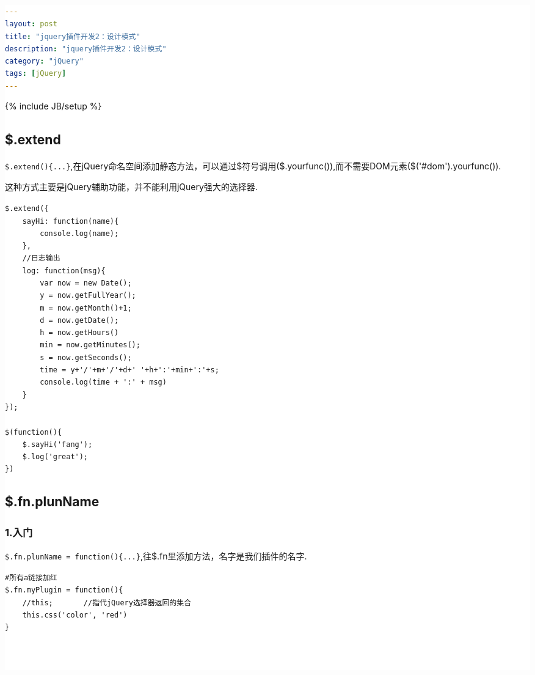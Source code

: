 ```yaml
---
layout: post
title: "jquery插件开发2：设计模式"
description: "jquery插件开发2：设计模式"
category: "jQuery"
tags: [jQuery]
---
```

{% include JB/setup %}

<h2>$.extend</h2>

<p><code>$.extend(){...}</code>,在jQuery命名空间添加静态方法，可以通过$符号调用($.yourfunc()),而不需要DOM元素($('#dom').yourfunc()).</p>

<p>这种方式主要是jQuery辅助功能，并不能利用jQuery强大的选择器.</p>

<pre><code>$.extend({
    sayHi: function(name){
        console.log(name);
    },
    //日志输出
    log: function(msg){
        var now = new Date();
        y = now.getFullYear();
        m = now.getMonth()+1;
        d = now.getDate();
        h = now.getHours()
        min = now.getMinutes();
        s = now.getSeconds();
        time = y+'/'+m+'/'+d+' '+h+':'+min+':'+s;
        console.log(time + ':' + msg)
    }
});

$(function(){
    $.sayHi('fang');
    $.log('great');
})
</code></pre>



<h2>$.fn.plunName</h2>

<h3>1.入门</h3>

<p><code>$.fn.plunName = function(){...}</code>,往$.fn里添加方法，名字是我们插件的名字.</p>

<pre><code>#所有a链接加红
$.fn.myPlugin = function(){
    //this;       //指代jQuery选择器返回的集合
    this.css('color', 'red')
}

